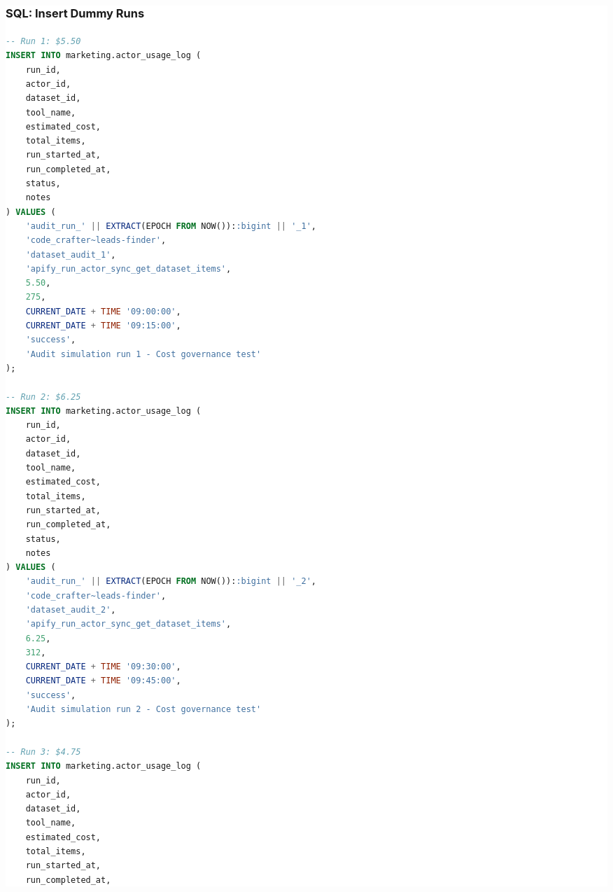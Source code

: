 ### SQL: Insert Dummy Runs

```sql
-- Run 1: $5.50
INSERT INTO marketing.actor_usage_log (
    run_id,
    actor_id,
    dataset_id,
    tool_name,
    estimated_cost,
    total_items,
    run_started_at,
    run_completed_at,
    status,
    notes
) VALUES (
    'audit_run_' || EXTRACT(EPOCH FROM NOW())::bigint || '_1',
    'code_crafter~leads-finder',
    'dataset_audit_1',
    'apify_run_actor_sync_get_dataset_items',
    5.50,
    275,
    CURRENT_DATE + TIME '09:00:00',
    CURRENT_DATE + TIME '09:15:00',
    'success',
    'Audit simulation run 1 - Cost governance test'
);

-- Run 2: $6.25
INSERT INTO marketing.actor_usage_log (
    run_id,
    actor_id,
    dataset_id,
    tool_name,
    estimated_cost,
    total_items,
    run_started_at,
    run_completed_at,
    status,
    notes
) VALUES (
    'audit_run_' || EXTRACT(EPOCH FROM NOW())::bigint || '_2',
    'code_crafter~leads-finder',
    'dataset_audit_2',
    'apify_run_actor_sync_get_dataset_items',
    6.25,
    312,
    CURRENT_DATE + TIME '09:30:00',
    CURRENT_DATE + TIME '09:45:00',
    'success',
    'Audit simulation run 2 - Cost governance test'
);

-- Run 3: $4.75
INSERT INTO marketing.actor_usage_log (
    run_id,
    actor_id,
    dataset_id,
    tool_name,
    estimated_cost,
    total_items,
    run_started_at,
    run_completed_at,
```